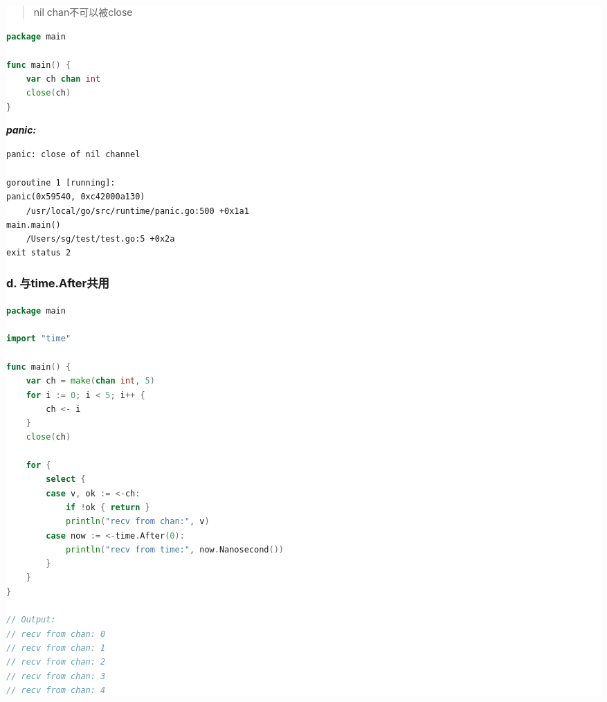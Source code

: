 > nil chan不可以被close

```go
package main

func main() {
    var ch chan int
    close(ch)
}
```

***panic:***

```
panic: close of nil channel

goroutine 1 [running]:
panic(0x59540, 0xc42000a130)
	/usr/local/go/src/runtime/panic.go:500 +0x1a1
main.main()
	/Users/sg/test/test.go:5 +0x2a
exit status 2
```

### **<a name="chan-with-after">d. 与time.After共用</a>**


```go
package main

import "time"

func main() {
    var ch = make(chan int, 5)
    for i := 0; i < 5; i++ {
        ch <- i
    }
    close(ch)

    for {
        select {
        case v, ok := <-ch:
            if !ok { return }
            println("recv from chan:", v)
        case now := <-time.After(0):
            println("recv from time:", now.Nanosecond())
        }
    }
}

// Output:
// recv from chan: 0
// recv from chan: 1
// recv from chan: 2
// recv from chan: 3
// recv from chan: 4
```
